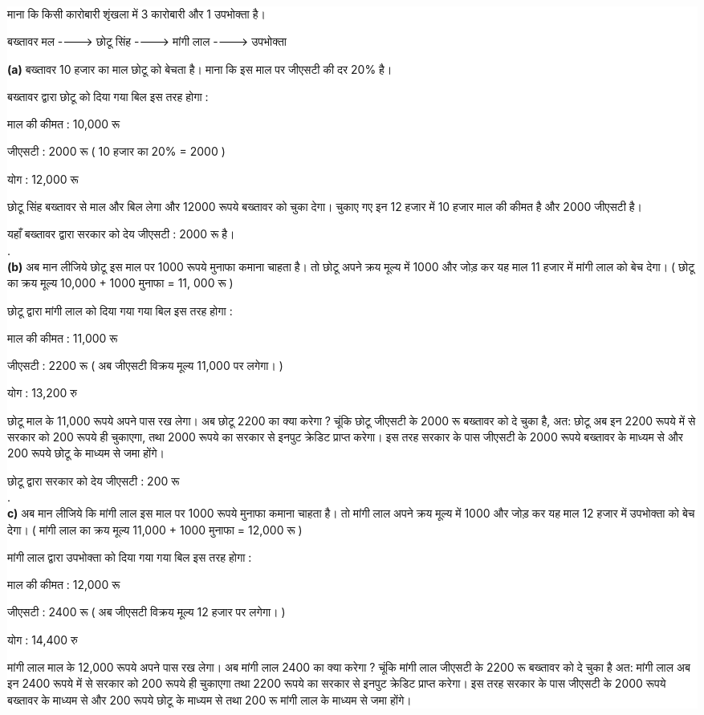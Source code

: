 माना कि किसी कारोबारी शृंखला में 3 कारोबारी और 1 उपभोक्ता है।

बख्तावर मल \-\-\--\> छोटू सिंह \-\-\--\> मांगी लाल \-\-\--\> उपभोक्ता

**(a)** बख्तावर 10 हजार का माल छोटू को बेचता है। माना कि इस माल पर
जीएसटी की दर 20% है।

बख्तावर द्वारा छोटू को दिया गया बिल इस तरह होगा :

माल की कीमत : 10,000 रू

जीएसटी : 2000 रू ( 10 हजार का 20% = 2000 )

योग : 12,000 रू

छोटू सिंह बख्तावर से माल और बिल लेगा और 12000 रूपये बख्तावर को चुका
देगा। चुकाए गए इन 12 हजार में 10 हजार माल की कीमत है और 2000 जीएसटी है।

यहाँ बख्तावर द्वारा सरकार को देय जीएसटी : 2000 रू है। \
. \
**(b)** अब मान लीजिये छोटू इस माल पर 1000 रूपये मुनाफा कमाना चाहता है।
तो छोटू अपने क्रय मूल्य में 1000 और जोड़ कर यह माल 11 हजार में मांगी लाल
को बेच देगा। ( छोटू का क्रय मूल्य 10,000 + 1000 मुनाफा = 11, 000 रू )

छोटू द्वारा मांगी लाल को दिया गया गया बिल इस तरह होगा :

माल की कीमत : 11,000 रू

जीएसटी : 2200 रू ( अब जीएसटी विक्रय मूल्य 11,000 पर लगेगा। )

योग : 13,200 रु

छोटू माल के 11,000 रूपये अपने पास रख लेगा। अब छोटू 2200 का क्या करेगा ?
चूंकि छोटू जीएसटी के 2000 रू बख्तावर को दे चुका है, अत: छोटू अब इन 2200
रूपये में से सरकार को 200 रूपये ही चुकाएगा, तथा 2000 रूपये का सरकार से
इनपुट क्रेडिट प्राप्त करेगा। इस तरह सरकार के पास जीएसटी के 2000 रूपये
बख्तावर के माध्यम से और 200 रूपये छोटू के माध्यम से जमा होंगे।

छोटू द्वारा सरकार को देय जीएसटी : 200 रू \
. \
**c)** अब मान लीजिये कि मांगी लाल इस माल पर 1000 रूपये मुनाफा कमाना
चाहता है। तो मांगी लाल अपने क्रय मूल्य में 1000 और जोड़ कर यह माल 12 हजार
में उपभोक्ता को बेच देगा। ( मांगी लाल का क्रय मूल्य 11,000 + 1000 मुनाफा
= 12,000 रू )

मांगी लाल द्वारा उपभोक्ता को दिया गया गया बिल इस तरह होगा :

माल की कीमत : 12,000 रू

जीएसटी : 2400 रू ( अब जीएसटी विक्रय मूल्य 12 हजार पर लगेगा। )

योग : 14,400 रु

मांगी लाल माल के 12,000 रूपये अपने पास रख लेगा। अब मांगी लाल 2400 का
क्या करेगा ? चूंकि मांगी लाल जीएसटी के 2200 रू बख्तावर को दे चुका है अत:
मांगी लाल अब इन 2400 रूपये में से सरकार को 200 रूपये ही चुकाएगा तथा 2200
रूपये का सरकार से इनपुट क्रेडिट प्राप्त करेगा। इस तरह सरकार के पास
जीएसटी के 2000 रूपये बख्तावर के माध्यम से और 200 रूपये छोटू के माध्यम से
तथा 200 रू मांगी लाल के माध्यम से जमा होंगे।

